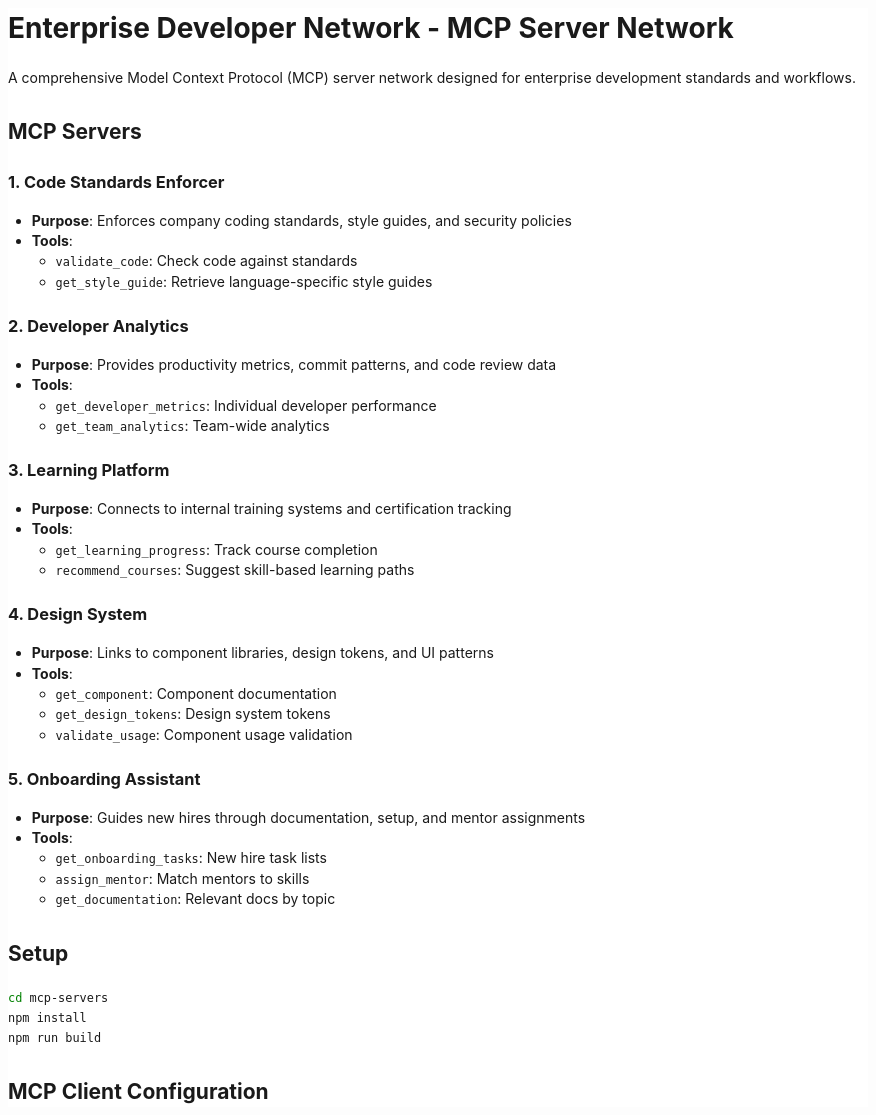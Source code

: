 # Enterprise Developer Network - MCP Server Network

A comprehensive Model Context Protocol (MCP) server network designed for enterprise development standards and workflows.

## MCP Servers

### 1. Code Standards Enforcer
- **Purpose**: Enforces company coding standards, style guides, and security policies
- **Tools**: 
  - `validate_code`: Check code against standards
  - `get_style_guide`: Retrieve language-specific style guides

### 2. Developer Analytics
- **Purpose**: Provides productivity metrics, commit patterns, and code review data
- **Tools**:
  - `get_developer_metrics`: Individual developer performance
  - `get_team_analytics`: Team-wide analytics

### 3. Learning Platform
- **Purpose**: Connects to internal training systems and certification tracking
- **Tools**:
  - `get_learning_progress`: Track course completion
  - `recommend_courses`: Suggest skill-based learning paths

### 4. Design System
- **Purpose**: Links to component libraries, design tokens, and UI patterns
- **Tools**:
  - `get_component`: Component documentation
  - `get_design_tokens`: Design system tokens
  - `validate_usage`: Component usage validation

### 5. Onboarding Assistant
- **Purpose**: Guides new hires through documentation, setup, and mentor assignments
- **Tools**:
  - `get_onboarding_tasks`: New hire task lists
  - `assign_mentor`: Match mentors to skills
  - `get_documentation`: Relevant docs by topic

## Setup

```bash
cd mcp-servers
npm install
npm run build
```

## MCP Client Configuration
